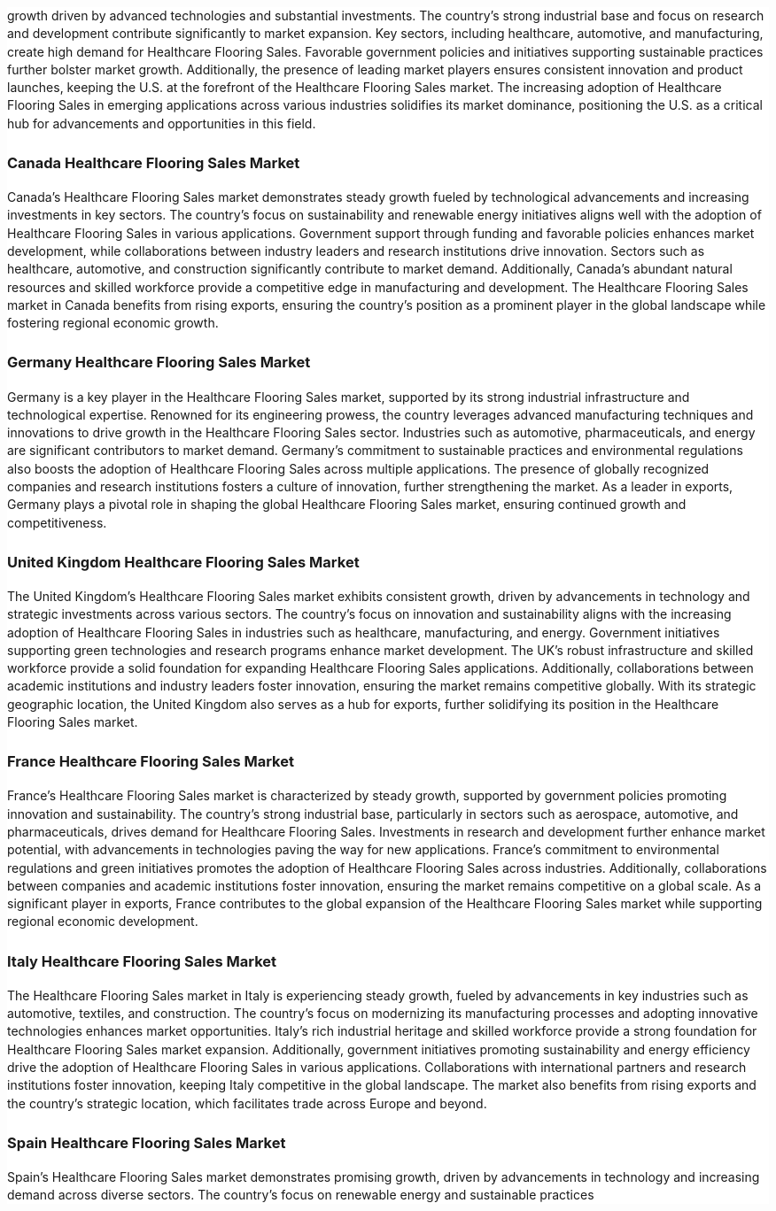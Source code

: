 growth driven by advanced technologies and substantial investments. The country&rsquo;s strong industrial base and focus on research and development contribute significantly to market expansion. Key sectors, including healthcare, automotive, and manufacturing, create high demand for Healthcare Flooring Sales. Favorable government policies and initiatives supporting sustainable practices further bolster market growth. Additionally, the presence of leading market players ensures consistent innovation and product launches, keeping the U.S. at the forefront of the Healthcare Flooring Sales market. The increasing adoption of Healthcare Flooring Sales in emerging applications across various industries solidifies its market dominance, positioning the U.S. as a critical hub for advancements and opportunities in this field.</p><h3>Canada Healthcare Flooring Sales Market</h3><p>Canada&rsquo;s Healthcare Flooring Sales market demonstrates steady growth fueled by technological advancements and increasing investments in key sectors. The country&rsquo;s focus on sustainability and renewable energy initiatives aligns well with the adoption of Healthcare Flooring Sales in various applications. Government support through funding and favorable policies enhances market development, while collaborations between industry leaders and research institutions drive innovation. Sectors such as healthcare, automotive, and construction significantly contribute to market demand. Additionally, Canada&rsquo;s abundant natural resources and skilled workforce provide a competitive edge in manufacturing and development. The Healthcare Flooring Sales market in Canada benefits from rising exports, ensuring the country&rsquo;s position as a prominent player in the global landscape while fostering regional economic growth.</p><h3>Germany Healthcare Flooring Sales Market</h3><p>Germany is a key player in the Healthcare Flooring Sales market, supported by its strong industrial infrastructure and technological expertise. Renowned for its engineering prowess, the country leverages advanced manufacturing techniques and innovations to drive growth in the Healthcare Flooring Sales sector. Industries such as automotive, pharmaceuticals, and energy are significant contributors to market demand. Germany&rsquo;s commitment to sustainable practices and environmental regulations also boosts the adoption of Healthcare Flooring Sales across multiple applications. The presence of globally recognized companies and research institutions fosters a culture of innovation, further strengthening the market. As a leader in exports, Germany plays a pivotal role in shaping the global Healthcare Flooring Sales market, ensuring continued growth and competitiveness.</p><h3>United Kingdom Healthcare Flooring Sales Market</h3><p>The United Kingdom&rsquo;s Healthcare Flooring Sales market exhibits consistent growth, driven by advancements in technology and strategic investments across various sectors. The country&rsquo;s focus on innovation and sustainability aligns with the increasing adoption of Healthcare Flooring Sales in industries such as healthcare, manufacturing, and energy. Government initiatives supporting green technologies and research programs enhance market development. The UK&rsquo;s robust infrastructure and skilled workforce provide a solid foundation for expanding Healthcare Flooring Sales applications. Additionally, collaborations between academic institutions and industry leaders foster innovation, ensuring the market remains competitive globally. With its strategic geographic location, the United Kingdom also serves as a hub for exports, further solidifying its position in the Healthcare Flooring Sales market.</p><h3>France Healthcare Flooring Sales Market</h3><p>France&rsquo;s Healthcare Flooring Sales market is characterized by steady growth, supported by government policies promoting innovation and sustainability. The country&rsquo;s strong industrial base, particularly in sectors such as aerospace, automotive, and pharmaceuticals, drives demand for Healthcare Flooring Sales. Investments in research and development further enhance market potential, with advancements in technologies paving the way for new applications. France&rsquo;s commitment to environmental regulations and green initiatives promotes the adoption of Healthcare Flooring Sales across industries. Additionally, collaborations between companies and academic institutions foster innovation, ensuring the market remains competitive on a global scale. As a significant player in exports, France contributes to the global expansion of the Healthcare Flooring Sales market while supporting regional economic development.</p><h3>Italy Healthcare Flooring Sales Market</h3><p>The Healthcare Flooring Sales market in Italy is experiencing steady growth, fueled by advancements in key industries such as automotive, textiles, and construction. The country&rsquo;s focus on modernizing its manufacturing processes and adopting innovative technologies enhances market opportunities. Italy&rsquo;s rich industrial heritage and skilled workforce provide a strong foundation for Healthcare Flooring Sales market expansion. Additionally, government initiatives promoting sustainability and energy efficiency drive the adoption of Healthcare Flooring Sales in various applications. Collaborations with international partners and research institutions foster innovation, keeping Italy competitive in the global landscape. The market also benefits from rising exports and the country&rsquo;s strategic location, which facilitates trade across Europe and beyond.</p><h3>Spain Healthcare Flooring Sales Market</h3><p>Spain&rsquo;s Healthcare Flooring Sales market demonstrates promising growth, driven by advancements in technology and increasing demand across diverse sectors. The country&rsquo;s focus on renewable energy and sustainable practices